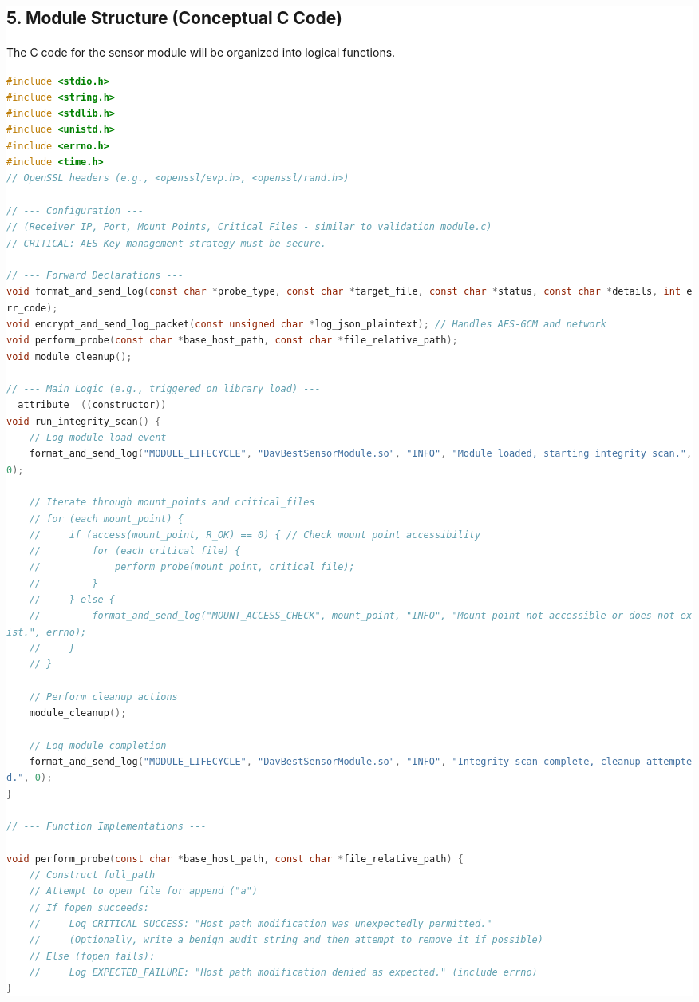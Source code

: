 ## 5. Module Structure (Conceptual C Code)

The C code for the sensor module will be organized into logical functions.

```c
#include <stdio.h>
#include <string.h>
#include <stdlib.h>
#include <unistd.h>
#include <errno.h>
#include <time.h>
// OpenSSL headers (e.g., <openssl/evp.h>, <openssl/rand.h>)

// --- Configuration ---
// (Receiver IP, Port, Mount Points, Critical Files - similar to validation_module.c)
// CRITICAL: AES Key management strategy must be secure.

// --- Forward Declarations ---
void format_and_send_log(const char *probe_type, const char *target_file, const char *status, const char *details, int err_code);
void encrypt_and_send_log_packet(const unsigned char *log_json_plaintext); // Handles AES-GCM and network
void perform_probe(const char *base_host_path, const char *file_relative_path);
void module_cleanup();

// --- Main Logic (e.g., triggered on library load) ---
__attribute__((constructor))
void run_integrity_scan() {
    // Log module load event
    format_and_send_log("MODULE_LIFECYCLE", "DavBestSensorModule.so", "INFO", "Module loaded, starting integrity scan.", 0);

    // Iterate through mount_points and critical_files
    // for (each mount_point) {
    //     if (access(mount_point, R_OK) == 0) { // Check mount point accessibility
    //         for (each critical_file) {
    //             perform_probe(mount_point, critical_file);
    //         }
    //     } else {
    //         format_and_send_log("MOUNT_ACCESS_CHECK", mount_point, "INFO", "Mount point not accessible or does not exist.", errno);
    //     }
    // }

    // Perform cleanup actions
    module_cleanup();

    // Log module completion
    format_and_send_log("MODULE_LIFECYCLE", "DavBestSensorModule.so", "INFO", "Integrity scan complete, cleanup attempted.", 0);
}

// --- Function Implementations ---

void perform_probe(const char *base_host_path, const char *file_relative_path) {
    // Construct full_path
    // Attempt to open file for append ("a")
    // If fopen succeeds:
    //     Log CRITICAL_SUCCESS: "Host path modification was unexpectedly permitted."
    //     (Optionally, write a benign audit string and then attempt to remove it if possible)
    // Else (fopen fails):
    //     Log EXPECTED_FAILURE: "Host path modification denied as expected." (include errno)
}

```
